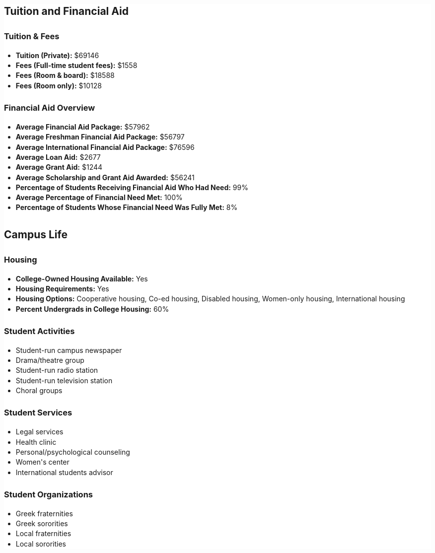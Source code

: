 ## Tuition and Financial Aid

### Tuition & Fees

- **Tuition (Private):** $69146
- **Fees (Full-time student fees):** $1558
- **Fees (Room & board):** $18588
- **Fees (Room only):** $10128

### Financial Aid Overview

- **Average Financial Aid Package:** $57962
- **Average Freshman Financial Aid Package:** $56797
- **Average International Financial Aid Package:** $76596
- **Average Loan Aid:** $2677
- **Average Grant Aid:** $1244
- **Average Scholarship and Grant Aid Awarded:** $56241
- **Percentage of Students Receiving Financial Aid Who Had Need:** 99%
- **Average Percentage of Financial Need Met:** 100%
- **Percentage of Students Whose Financial Need Was Fully Met:** 8%

## Campus Life

### Housing

- **College-Owned Housing Available:** Yes
- **Housing Requirements:** Yes
- **Housing Options:** Cooperative housing, Co-ed housing, Disabled housing, Women-only housing, International housing
- **Percent Undergrads in College Housing:** 60%

### Student Activities

- Student-run campus newspaper
- Drama/theatre group
- Student-run radio station
- Student-run television station
- Choral groups

### Student Services

- Legal services
- Health clinic
- Personal/psychological counseling
- Women's center
- International students advisor

### Student Organizations

- Greek fraternities
- Greek sororities
- Local fraternities
- Local sororities
